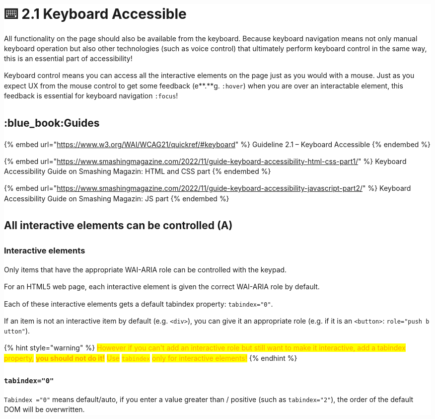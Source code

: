 # ⌨️ 2.1 Keyboard Accessible

All functionality on the page should also be available from the keyboard. Because keyboard navigation means not only manual keyboard operation but also other technologies (such as voice control) that ultimately perform keyboard control in the same way, this is an essential part of accessibility!

Keyboard control means you can access all the interactive elements on the page just as you would with a mouse. Just as you expect UX from the mouse control to get some feedback (e**.**g. `:hover`) when you are over an interactable element, this feedback is essential for keyboard navigation `:focus`!

## :blue\_book:Guides

{% embed url="https://www.w3.org/WAI/WCAG21/quickref/#keyboard" %}
Guideline 2.1 – Keyboard Accessible
{% endembed %}

{% embed url="https://www.smashingmagazine.com/2022/11/guide-keyboard-accessibility-html-css-part1/" %}
Keyboard Accessibility Guide on Smashing Magazin: HTML and CSS part
{% endembed %}

{% embed url="https://www.smashingmagazine.com/2022/11/guide-keyboard-accessibility-javascript-part2/" %}
Keyboard Accessibility Guide on Smashing Magazin: JS part
{% endembed %}

## All interactive elements can be controlled (A)

### Interactive elements

Only items that have the appropriate WAI-ARIA role can be controlled with the keypad.

For an HTML5 web page, each interactive element is given the correct WAI-ARIA role by default.

Each of these interactive elements gets a default tabindex property: `tabindex="0"`.

If an item is not an interactive item by default (e.g. `<div>`), you can give it an appropriate role (e.g. if it is an `<button>`: `role="push button"`).

{% hint style="warning" %}
<mark style="color:orange;">However if you can't add an interactive role but still want to make it interactive, add a tabindex property,</mark> <mark style="color:orange;"></mark><mark style="color:orange;">**you should not do it!**</mark> <mark style="color:orange;"></mark><mark style="color:orange;">Use</mark> <mark style="color:orange;"></mark><mark style="color:orange;">`tabindex`</mark> <mark style="color:orange;"></mark><mark style="color:orange;">only for interactive elements!</mark>
{% endhint %}

### `tabindex="0"`

`Tabindex ="0"` means default/auto, if you enter a value greater than / positive (such as `tabindex="2"`), the order of the default DOM will be overwritten.
